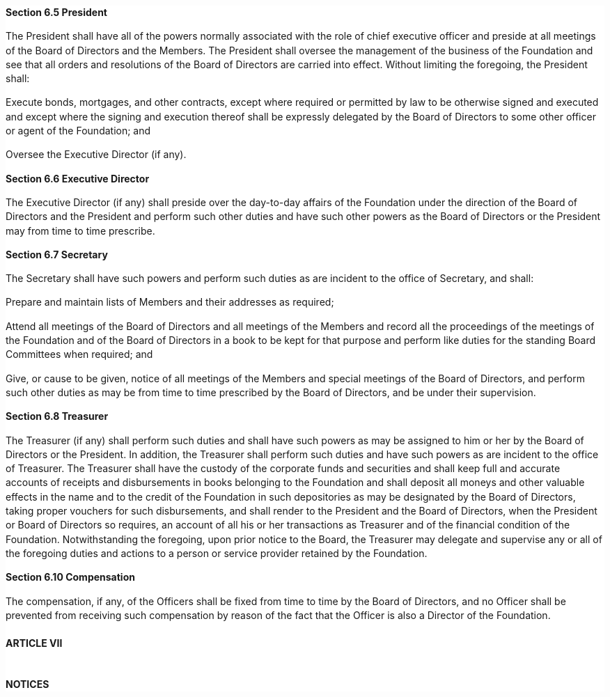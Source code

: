 **Section 6.5 President**

The President shall have all of the powers normally associated with the role of chief executive officer and preside at all meetings of the Board of Directors and the Members.  The President shall oversee the management of the business of the Foundation and see that all orders and resolutions of the Board of Directors are carried into effect.  Without limiting the foregoing, the President shall:

Execute bonds, mortgages, and other contracts, except where required or permitted by law to be otherwise signed and executed and except where the signing and execution thereof shall be expressly delegated by the Board of Directors to some other officer or agent of the Foundation; and

Oversee the Executive Director (if any).

**Section 6.6 Executive Director**

The Executive Director (if any) shall preside over the day-to-day affairs of the Foundation under the direction of the Board of Directors and the President and perform such other duties and have such other powers as the Board of Directors or the President may from time to time prescribe.

**Section 6.7 Secretary**

The Secretary shall have such powers and perform such duties as are incident to the office of Secretary, and shall:

Prepare and maintain lists of Members and their addresses as required;

Attend all meetings of the Board of Directors and all meetings of the Members and record all the proceedings of the meetings of the Foundation and of the Board of Directors in a book to be kept for that purpose and perform like duties for the standing Board Committees when required; and

Give, or cause to be given, notice of all meetings of the Members and special meetings of the Board of Directors, and perform such other duties as may be from time to time prescribed by the Board of Directors, and be under their supervision.

**Section 6.8 Treasurer**

The Treasurer (if any) shall perform such duties and shall have such powers as may be assigned to him or her by the Board of Directors or the President.  In addition, the Treasurer shall perform such duties and have such powers as are incident to the office of Treasurer.  The Treasurer shall have the custody of the corporate funds and securities and shall keep full and accurate accounts of receipts and disbursements in books belonging to the Foundation and shall deposit all moneys and other valuable effects in the name and to the credit of the Foundation in such depositories as may be designated by the Board of Directors, taking proper vouchers for such disbursements, and shall render to the President and the Board of Directors, when the President or Board of Directors so requires, an account of all his or her transactions as Treasurer and of the financial condition of the Foundation. Notwithstanding the foregoing, upon prior notice to the Board, the Treasurer may delegate and supervise any or all of the foregoing duties and actions to a person or service provider retained by the Foundation.

**Section 6.10 Compensation**

The compensation, if any, of the Officers shall be fixed from time to time by the Board of Directors, and no Officer shall be prevented from receiving such compensation by reason of the fact that the Officer is also a Director of the Foundation.

#### ARTICLE VII
&nbsp;  
**NOTICES**
